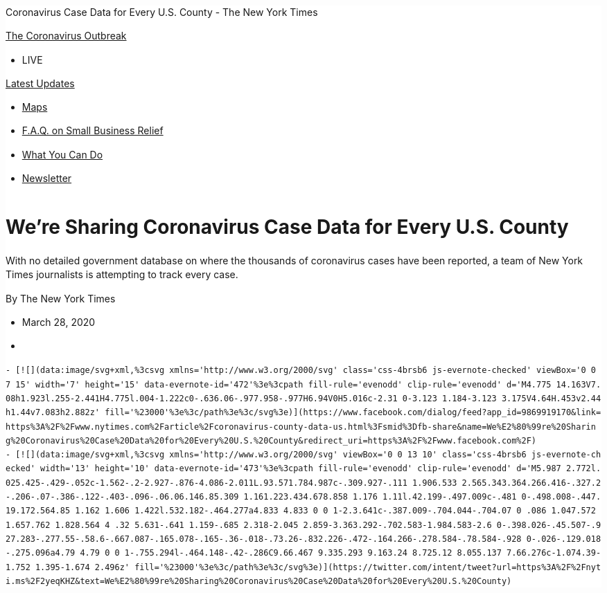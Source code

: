 Coronavirus Case Data for Every U.S. County - The New York Times

 [The Coronavirus Outbreak](https://www.nytimes.com/news-event/coronavirus?action=click&pgtype=Article&state=default&module=styln-coronavirus-national&variant=show&region=TOP_BANNER&context=storyline_menu)

- LIVE

 [Latest Updates](https://www.nytimes.com/2020/04/10/us/coronavirus-updates-usa.html?action=click&pgtype=Article&state=default&module=styln-coronavirus-national&variant=show&region=TOP_BANNER&context=storyline_menu)

- [Maps](https://www.nytimes.com/interactive/2020/world/coronavirus-maps.html?action=click&pgtype=Article&state=default&module=styln-coronavirus-national&variant=show&region=TOP_BANNER&context=storyline_menu)

- [F.A.Q. on Small Business Relief](https://www.nytimes.com/article/small-business-loans-stimulus-grants-freelancers-coronavirus.html?action=click&pgtype=Article&state=default&module=styln-coronavirus-national&variant=show&region=TOP_BANNER&context=storyline_menu)

- [What You Can Do](https://www.nytimes.com/interactive/2020/world/coronavirus-preparation-preparedness.html?action=click&pgtype=Article&state=default&module=styln-coronavirus-national&variant=show&region=TOP_BANNER&context=storyline_menu)

- [Newsletter](https://www.nytimes.com/newsletters/coronavirus-briefing?action=click&pgtype=Article&state=default&module=styln-coronavirus-national&variant=show&region=TOP_BANNER&context=storyline_menu)

# We’re Sharing Coronavirus Case Data for Every U.S. County

With no detailed government database on where the thousands of coronavirus cases have been reported, a team of New York Times journalists is attempting to track every case.

By The New York Times

- March 28, 2020

-

    - [![](data:image/svg+xml,%3csvg xmlns='http://www.w3.org/2000/svg' class='css-4brsb6 js-evernote-checked' viewBox='0 0 7 15' width='7' height='15' data-evernote-id='472'%3e%3cpath fill-rule='evenodd' clip-rule='evenodd' d='M4.775 14.163V7.08h1.923l.255-2.441H4.775l.004-1.222c0-.636.06-.977.958-.977H6.94V0H5.016c-2.31 0-3.123 1.184-3.123 3.175V4.64H.453v2.44h1.44v7.083h2.882z' fill='%23000'%3e%3c/path%3e%3c/svg%3e)](https://www.facebook.com/dialog/feed?app_id=9869919170&link=https%3A%2F%2Fwww.nytimes.com%2Farticle%2Fcoronavirus-county-data-us.html%3Fsmid%3Dfb-share&name=We%E2%80%99re%20Sharing%20Coronavirus%20Case%20Data%20for%20Every%20U.S.%20County&redirect_uri=https%3A%2F%2Fwww.facebook.com%2F)
    - [![](data:image/svg+xml,%3csvg xmlns='http://www.w3.org/2000/svg' viewBox='0 0 13 10' class='css-4brsb6 js-evernote-checked' width='13' height='10' data-evernote-id='473'%3e%3cpath fill-rule='evenodd' clip-rule='evenodd' d='M5.987 2.772l.025.425-.429-.052c-1.562-.2-2.927-.876-4.086-2.011L.93.571.784.987c-.309.927-.111 1.906.533 2.565.343.364.266.416-.327.2-.206-.07-.386-.122-.403-.096-.06.06.146.85.309 1.161.223.434.678.858 1.176 1.11l.42.199-.497.009c-.481 0-.498.008-.447.19.172.564.85 1.162 1.606 1.422l.532.182-.464.277a4.833 4.833 0 0 1-2.3.641c-.387.009-.704.044-.704.07 0 .086 1.047.572 1.657.762 1.828.564 4 .32 5.631-.641 1.159-.685 2.318-2.045 2.859-3.363.292-.702.583-1.984.583-2.6 0-.398.026-.45.507-.927.283-.277.55-.58.6-.667.087-.165.078-.165-.36-.018-.73.26-.832.226-.472-.164.266-.278.584-.78.584-.928 0-.026-.129.018-.275.096a4.79 4.79 0 0 1-.755.294l-.464.148-.42-.286C9.66.467 9.335.293 9.163.24 8.725.12 8.055.137 7.66.276c-1.074.39-1.752 1.395-1.674 2.496z' fill='%23000'%3e%3c/path%3e%3c/svg%3e)](https://twitter.com/intent/tweet?url=https%3A%2F%2Fnyti.ms%2F2yeqKHZ&text=We%E2%80%99re%20Sharing%20Coronavirus%20Case%20Data%20for%20Every%20U.S.%20County)